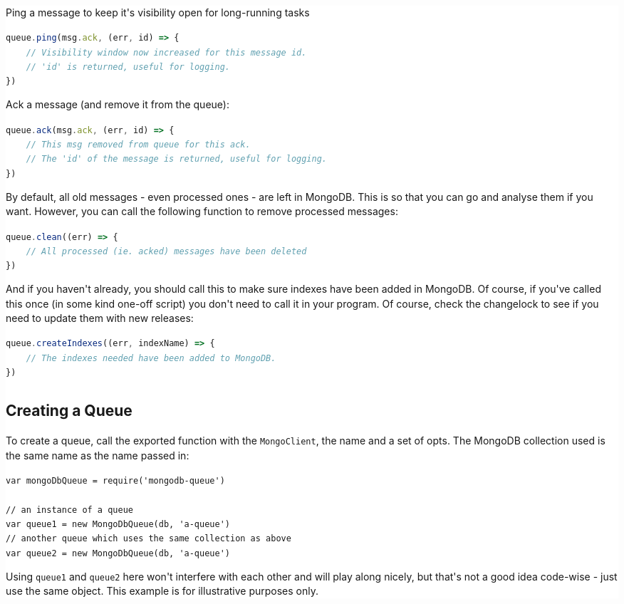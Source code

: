 Ping a message to keep it's visibility open for long-running tasks

```js
queue.ping(msg.ack, (err, id) => {
    // Visibility window now increased for this message id.
    // 'id' is returned, useful for logging.
})
```

Ack a message (and remove it from the queue):

```js
queue.ack(msg.ack, (err, id) => {
    // This msg removed from queue for this ack.
    // The 'id' of the message is returned, useful for logging.
})
```

By default, all old messages - even processed ones - are left in MongoDB. This is so that
you can go and analyse them if you want. However, you can call the following function
to remove processed messages:

```js
queue.clean((err) => {
    // All processed (ie. acked) messages have been deleted
})
```

And if you haven't already, you should call this to make sure indexes have
been added in MongoDB. Of course, if you've called this once (in some kind
one-off script) you don't need to call it in your program. Of course, check
the changelock to see if you need to update them with new releases:

```js
queue.createIndexes((err, indexName) => {
    // The indexes needed have been added to MongoDB.
})
```

## Creating a Queue ##

To create a queue, call the exported function with the `MongoClient`, the name
and a set of opts. The MongoDB collection used is the same name as the name
passed in:

```
var mongoDbQueue = require('mongodb-queue')

// an instance of a queue
var queue1 = new MongoDbQueue(db, 'a-queue')
// another queue which uses the same collection as above
var queue2 = new MongoDbQueue(db, 'a-queue')
```

Using `queue1` and `queue2` here won't interfere with each other and will play along nicely, but that's not
a good idea code-wise - just use the same object. This example is for illustrative purposes only.
